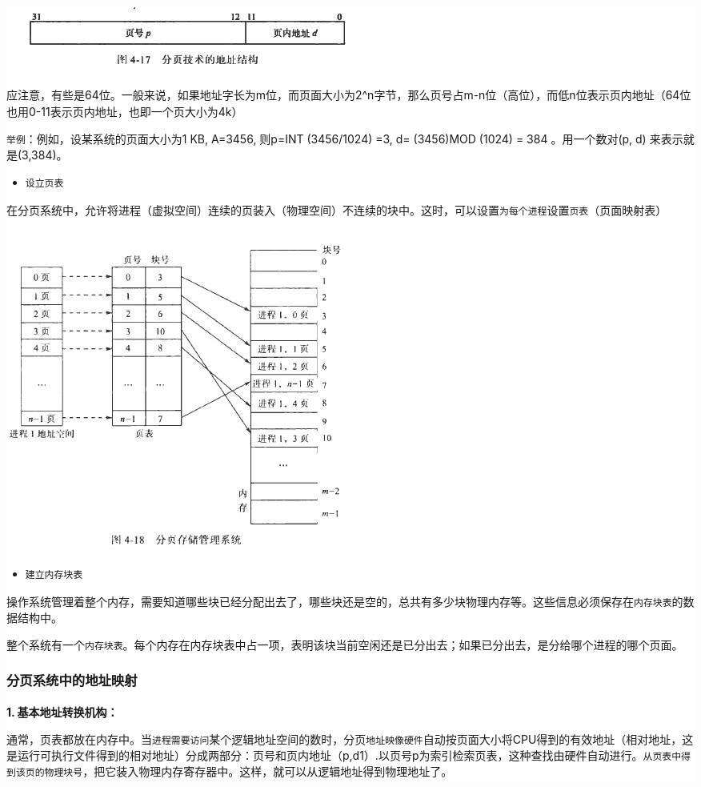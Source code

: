 ![分页技术的地址结构.jpg](../../_img/分页技术的地址结构.jpg)

应注意，有些是64位。一般来说，如果地址字长为m位，而页面大小为2^n字节，那么页号占m-n位（高位），而低n位表示页内地址（64位也用0-11表示页内地址，也即一个页大小为4k）

`举例`：例如，设某系统的页面大小为1 KB, A=3456, 则p=INT (3456/1024) =3, d= (3456)MOD (1024) = 384 。用一个数对(p, d) 来表示就是(3,384)。

- `设立页表`

在分页系统中，允许将进程（虚拟空间）连续的页装入（物理空间）不连续的块中。这时，可以设置`为每个进程`设置`页表`（页面映射表）

![页表.jpg](../../_img/页表.jpg)

- `建立内存块表`

操作系统管理着整个内存，需要知道哪些块已经分配出去了，哪些块还是空的，总共有多少块物理内存等。这些信息必须保存在`内存块表`的数据结构中。

整个系统有一个`内存块表`。每个内存在内存块表中占一项，表明该块当前空闲还是已分出去；如果已分出去，是分给哪个进程的哪个页面。

### 分页系统中的地址映射

**1. 基本地址转换机构：**

通常，页表都放在内存中。当`进程需要访问`某个逻辑地址空间的数时，分页`地址映像硬件`自动按页面大小将CPU得到的有效地址（相对地址，这是运行可执行文件得到的相对地址）分成两部分：页号和页内地址（p,d1）.以页号p为索引检索页表，这种查找由硬件自动进行。`从页表中得到该页的物理块号`，把它装入物理内存寄存器中。这样，就可以从逻辑地址得到物理地址了。
